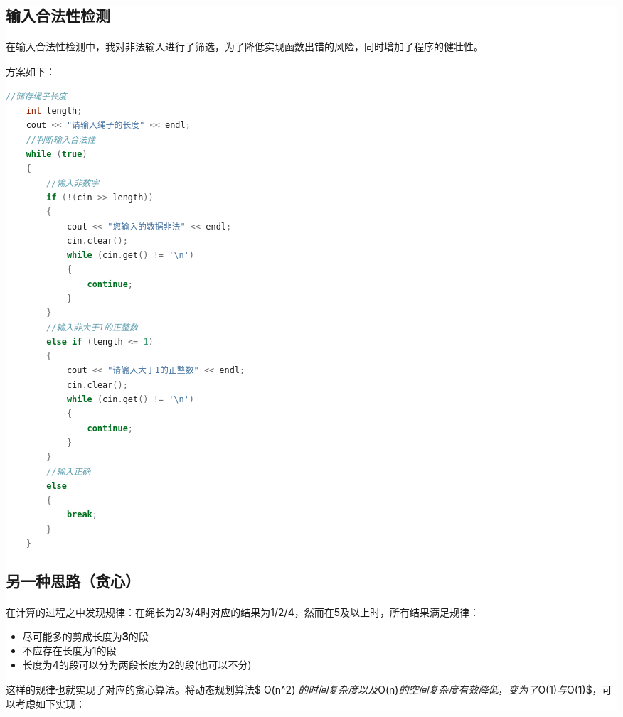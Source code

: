 

## 输入合法性检测

在输入合法性检测中，我对非法输入进行了筛选，为了降低实现函数出错的风险，同时增加了程序的健壮性。

方案如下：

```c++
//储存绳子长度
	int length;
	cout << "请输入绳子的长度" << endl;
	//判断输入合法性
	while (true)
	{
		//输入非数字
		if (!(cin >> length))
		{
			cout << "您输入的数据非法" << endl;
			cin.clear();
			while (cin.get() != '\n')
			{
				continue;
			}
		}
		//输入非大于1的正整数
		else if (length <= 1)
		{
			cout << "请输入大于1的正整数" << endl;
			cin.clear();
			while (cin.get() != '\n')
			{
				continue;
			}
		}
		//输入正确
		else
		{
			break;
		}
	}
```



## 另一种思路（贪心）

在计算的过程之中发现规律：在绳长为2/3/4时对应的结果为1/2/4，然而在5及以上时，所有结果满足规律：

* 尽可能多的剪成长度为**3**的段
* 不应存在长度为1的段
* 长度为4的段可以分为两段长度为2的段(也可以不分)

这样的规律也就实现了对应的贪心算法。将动态规划算法$ O(n^2) $的时间复杂度以及$O(n)$的空间复杂度有效降低，变为了$O(1)$与$O(1)$，可以考虑如下实现：
